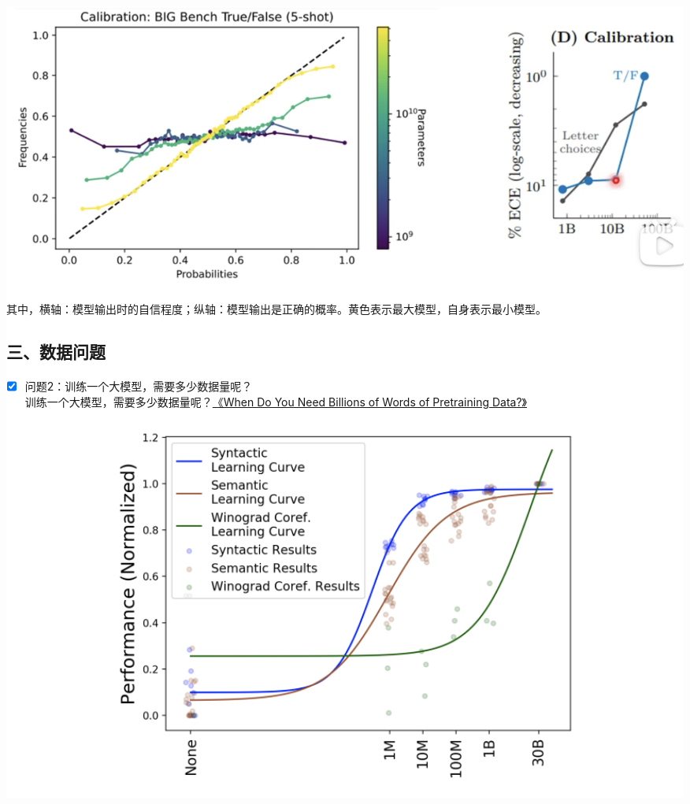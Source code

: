 <p align="center"><img src="/datasets/posts/nlp/calibration_0.png" width="100%" height="100%"></p>
其中，横轴：模型输出时的自信程度；纵轴：模型输出是正确的概率。黄色表示最大模型，自身表示最小模型。

## 三、数据问题
- [x] 问题2：训练一个大模型，需要多少数据量呢？<br>
训练一个大模型，需要多少数据量呢？<a href="https://arxiv.org/pdf/2011.04946.pdf" target="bland">《When Do You Need Billions of Words of Pretraining Data?》</a> <br>
<p align="center"><img src="/datasets/posts/nlp/train_data_0.png" width="70%" height="70%"></p>
